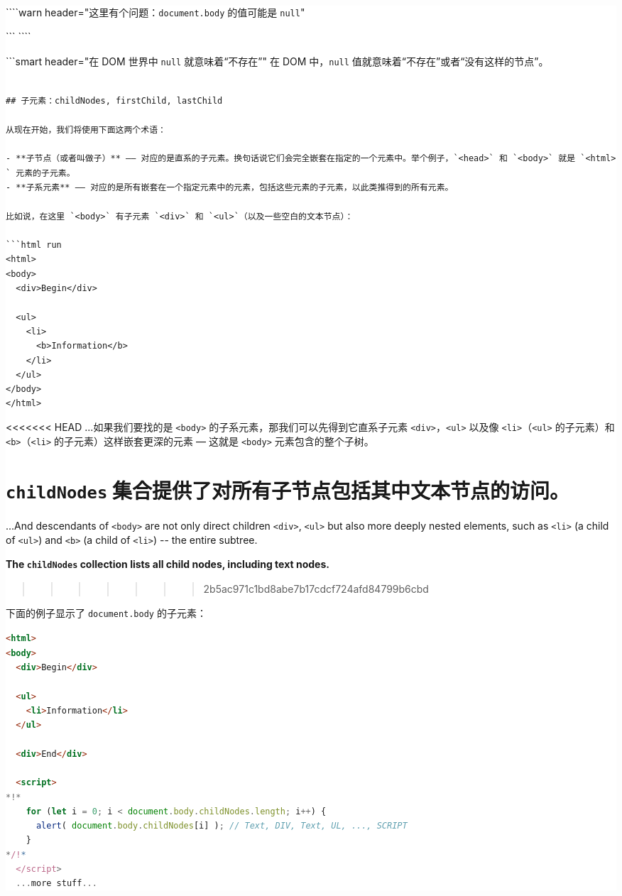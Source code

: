 ````warn header="这里有个问题：`document.body` 的值可能是 `null`"
  </script>

</body>
</html>
```
````

```smart header="在 DOM 世界中 `null` 就意味着“不存在”"
在 DOM 中，`null` 值就意味着“不存在”或者“没有这样的节点”。 
```

## 子元素：childNodes, firstChild, lastChild

从现在开始，我们将使用下面这两个术语：

- **子节点（或者叫做子）** —— 对应的是直系的子元素。换句话说它们会完全嵌套在指定的一个元素中。举个例子，`<head>` 和 `<body>` 就是 `<html>` 元素的子元素。
- **子系元素** —— 对应的是所有嵌套在一个指定元素中的元素，包括这些元素的子元素，以此类推得到的所有元素。

比如说，在这里 `<body>` 有子元素 `<div>` 和 `<ul>`（以及一些空白的文本节点）：

```html run
<html>
<body>
  <div>Begin</div>

  <ul>
    <li>
      <b>Information</b>
    </li>
  </ul>
</body>
</html>
```

<<<<<<< HEAD
...如果我们要找的是 `<body>` 的子系元素，那我们可以先得到它直系子元素 `<div>`，`<ul>` 以及像 `<li>`（`<ul>` 的子元素）和 `<b>`（`<li>` 的子元素）这样嵌套更深的元素 — 这就是 `<body>` 元素包含的整个子树。

**`childNodes` 集合提供了对所有子节点包括其中文本节点的访问。**
=======
...And descendants of `<body>` are not only direct children `<div>`, `<ul>` but also more deeply nested elements, such as `<li>` (a child of `<ul>`) and `<b>` (a child of `<li>`) -- the entire subtree.

**The `childNodes` collection lists all child nodes, including text nodes.**
>>>>>>> 2b5ac971c1bd8abe7b17cdcf724afd84799b6cbd

下面的例子显示了 `document.body` 的子元素：

```html run
<html>
<body>
  <div>Begin</div>

  <ul>
    <li>Information</li>
  </ul>

  <div>End</div>

  <script>
*!*
    for (let i = 0; i < document.body.childNodes.length; i++) {
      alert( document.body.childNodes[i] ); // Text, DIV, Text, UL, ..., SCRIPT
    }
*/!*
  </script>
  ...more stuff...
```